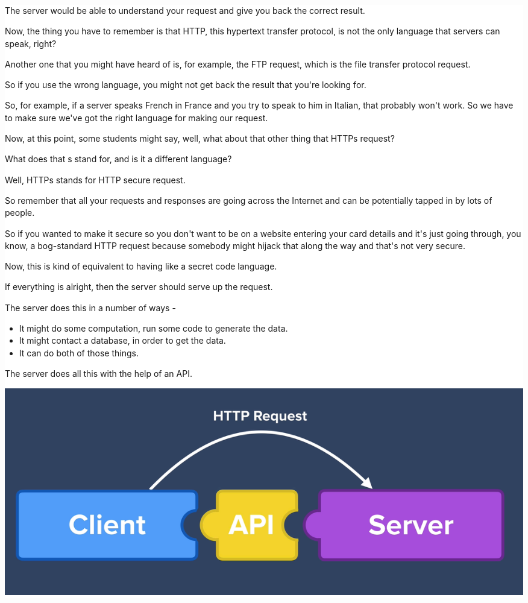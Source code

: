 The server would be able to understand your request and give you back the correct result.

Now, the thing you have to remember is that HTTP, this hypertext transfer protocol, 
is not the only language that servers can speak, right?

Another one that you might have heard of is, for example, the FTP request, which is the file transfer protocol request.

So if you use the wrong language, you might not get back the result that you're looking for.

So, for example, if a server speaks French in France and you try to speak to him in Italian, that probably won't work.
So we have to make sure we've got the right language for making our request.

Now, at this point, some students might say, well, what about that other thing that HTTPs request?

What does that s stand for, and is it a different language?

Well, HTTPs stands for HTTP secure request.

So remember that all your requests and responses are going across the Internet and can be potentially
tapped in by lots of people.

So if you wanted to make it secure so you don't want to be on a website entering your card details and 
it's just going through, you know, a bog-standard HTTP request because somebody might hijack that
along the way and that's not very secure.

Now, this is kind of equivalent to having like a secret code language.

If everything is alright, then the server should serve up the request.

The server does this in a number of ways - 
- It might do some computation, run some code to generate the data.
- It might contact a database, in order to get the data.
- It can do both of those things.

The server does all this with the help of an API.

![02](./images/02.png)
